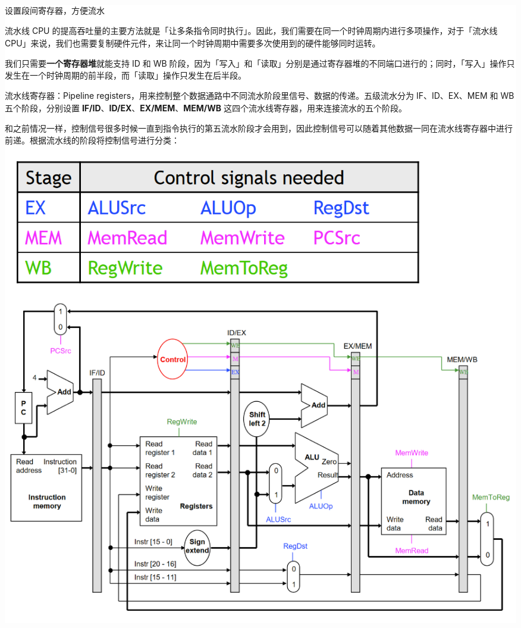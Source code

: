 设置段间寄存器，方便流水

流水线 CPU 的提高吞吐量的主要方法就是「让多条指令同时执行」。因此，我们需要在同一个时钟周期内进行多项操作，对于「流水线 CPU」来说，我们也需要复制硬件元件，来让同一个时钟周期中需要多次使用到的硬件能够同时运转。

我们只需要**一个寄存器堆**就能支持 ID 和 WB 阶段，因为「写入」和「读取」分别是通过寄存器堆的不同端口进行的；同时，「写入」操作只发生在一个时钟周期的前半段，而「读取」操作只发生在后半段。

流水线寄存器：Pipeline registers，用来控制整个数据通路中不同流水阶段里信号、数据的传递。五级流水分为 IF、ID、EX、MEM 和 WB 五个阶段，分别设置 **IF/ID**、**ID/EX**、**EX/MEM**、**MEM/WB** 这四个流水线寄存器，用来连接流水的五个阶段。

和之前情况一样，控制信号很多时候一直到指令执行的第五流水阶段才会用到，因此控制信号可以随着其他数据一同在流水线寄存器中进行前递。根据流水线的阶段将控制信号进行分类：

 ![image-20221122133729789](readme/image-20221122133729789.png)

 ![image-20221122133741753](readme/image-20221122133741753.png)
